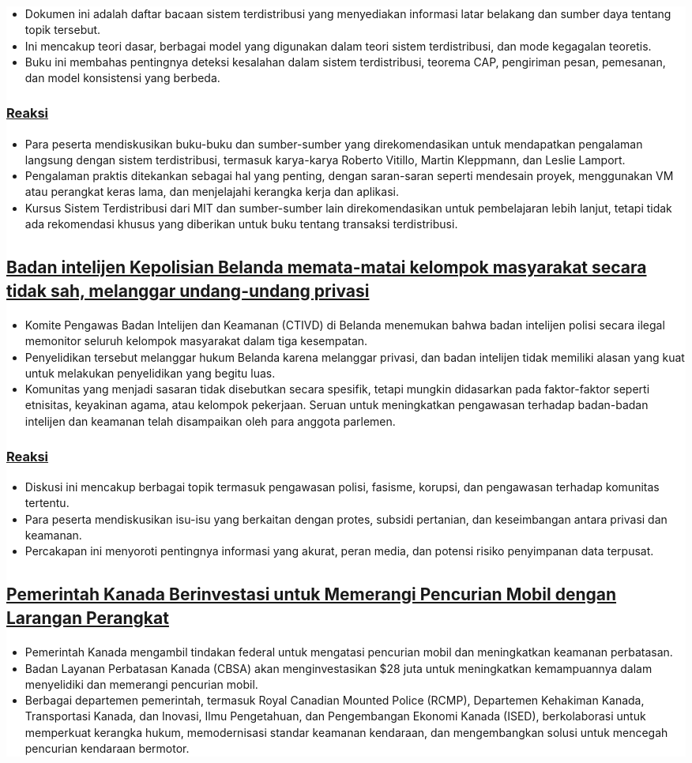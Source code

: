 - Dokumen ini adalah daftar bacaan sistem terdistribusi yang menyediakan informasi latar belakang dan sumber daya tentang topik tersebut.
- Ini mencakup teori dasar, berbagai model yang digunakan dalam teori sistem terdistribusi, dan mode kegagalan teoretis.
- Buku ini membahas pentingnya deteksi kesalahan dalam sistem terdistribusi, teorema CAP, pengiriman pesan, pemesanan, dan model konsistensi yang berbeda.

### [Reaksi](https://news.ycombinator.com/item?id=39303160)

- Para peserta mendiskusikan buku-buku dan sumber-sumber yang direkomendasikan untuk mendapatkan pengalaman langsung dengan sistem terdistribusi, termasuk karya-karya Roberto Vitillo, Martin Kleppmann, dan Leslie Lamport.
- Pengalaman praktis ditekankan sebagai hal yang penting, dengan saran-saran seperti mendesain proyek, menggunakan VM atau perangkat keras lama, dan menjelajahi kerangka kerja dan aplikasi.
- Kursus Sistem Terdistribusi dari MIT dan sumber-sumber lain direkomendasikan untuk pembelajaran lebih lanjut, tetapi tidak ada rekomendasi khusus yang diberikan untuk buku tentang transaksi terdistribusi.

## [Badan intelijen Kepolisian Belanda memata-matai kelompok masyarakat secara tidak sah, melanggar undang-undang privasi](https://nltimes.nl/2024/02/08/police-intelligence-services-unlawfully-spied-whole-population-groups)

- Komite Pengawas Badan Intelijen dan Keamanan (CTIVD) di Belanda menemukan bahwa badan intelijen polisi secara ilegal memonitor seluruh kelompok masyarakat dalam tiga kesempatan.
- Penyelidikan tersebut melanggar hukum Belanda karena melanggar privasi, dan badan intelijen tidak memiliki alasan yang kuat untuk melakukan penyelidikan yang begitu luas.
- Komunitas yang menjadi sasaran tidak disebutkan secara spesifik, tetapi mungkin didasarkan pada faktor-faktor seperti etnisitas, keyakinan agama, atau kelompok pekerjaan. Seruan untuk meningkatkan pengawasan terhadap badan-badan intelijen dan keamanan telah disampaikan oleh para anggota parlemen.

### [Reaksi](https://news.ycombinator.com/item?id=39301830)

- Diskusi ini mencakup berbagai topik termasuk pengawasan polisi, fasisme, korupsi, dan pengawasan terhadap komunitas tertentu.
- Para peserta mendiskusikan isu-isu yang berkaitan dengan protes, subsidi pertanian, dan keseimbangan antara privasi dan keamanan.
- Percakapan ini menyoroti pentingnya informasi yang akurat, peran media, dan potensi risiko penyimpanan data terpusat.

## [Pemerintah Kanada Berinvestasi untuk Memerangi Pencurian Mobil dengan Larangan Perangkat](https://www.canada.ca/en/public-safety-canada/news/2024/02/federal-action-on-combatting-auto-theft.html)

- Pemerintah Kanada mengambil tindakan federal untuk mengatasi pencurian mobil dan meningkatkan keamanan perbatasan.
- Badan Layanan Perbatasan Kanada (CBSA) akan menginvestasikan $28 juta untuk meningkatkan kemampuannya dalam menyelidiki dan memerangi pencurian mobil.
- Berbagai departemen pemerintah, termasuk Royal Canadian Mounted Police (RCMP), Departemen Kehakiman Kanada, Transportasi Kanada, dan Inovasi, Ilmu Pengetahuan, dan Pengembangan Ekonomi Kanada (ISED), berkolaborasi untuk memperkuat kerangka hukum, memodernisasi standar keamanan kendaraan, dan mengembangkan solusi untuk mencegah pencurian kendaraan bermotor.
